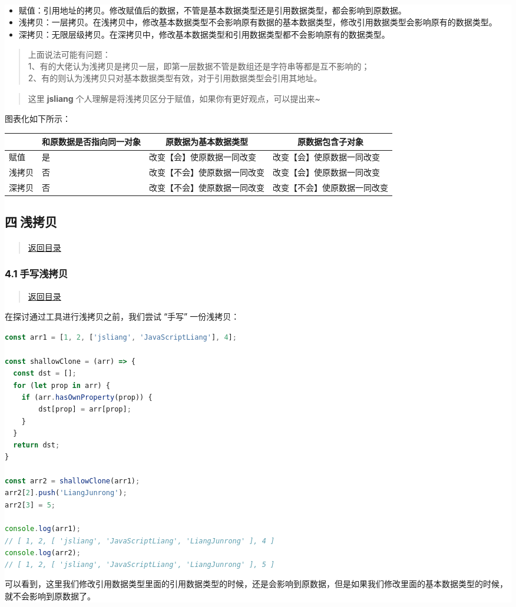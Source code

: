 * 赋值：引用地址的拷贝。修改赋值后的数据，不管是基本数据类型还是引用数据类型，都会影响到原数据。
* 浅拷贝：一层拷贝。在浅拷贝中，修改基本数据类型不会影响原有数据的基本数据类型，修改引用数据类型会影响原有的数据类型。
* 深拷贝：无限层级拷贝。在深拷贝中，修改基本数据类型和引用数据类型都不会影响原有的数据类型。

> 上面说法可能有问题：  
> 1、有的大佬认为浅拷贝是拷贝一层，即第一层数据不管是数组还是字符串等都是互不影响的；  
> 2、有的则认为浅拷贝只对基本数据类型有效，对于引用数据类型会引用其地址。

> 这里 **jsliang** 个人理解是将浅拷贝区分于赋值，如果你有更好观点，可以提出来~

图表化如下所示：

| | 和原数据是否指向同一对象 | 原数据为基本数据类型 | 原数据包含子对象 | 
| --- | --- | --- | --- |
| 赋值 | 是 | 改变【会】使原数据一同改变 | 改变【会】使原数据一同改变 |
| 浅拷贝 | 否 | 改变【不会】使原数据一同改变 | 改变【会】使原数据一同改变 |
| 深拷贝 | 否 | 改变【不会】使原数据一同改变 | 改变【不会】使原数据一同改变 |

## <a name="chapter-four" id="chapter-four">四 浅拷贝</a>

> [返回目录](#chapter-one)

### <a name="chapter-four-one" id="chapter-four-one">4.1 手写浅拷贝</a>

> [返回目录](#chapter-one)

在探讨通过工具进行浅拷贝之前，我们尝试 “手写” 一份浅拷贝：

```js
const arr1 = [1, 2, ['jsliang', 'JavaScriptLiang'], 4];

const shallowClone = (arr) => {
  const dst = [];
  for (let prop in arr) {
    if (arr.hasOwnProperty(prop)) {
        dst[prop] = arr[prop];
    }
  }
  return dst;
}

const arr2 = shallowClone(arr1);
arr2[2].push('LiangJunrong');
arr2[3] = 5;

console.log(arr1);
// [ 1, 2, [ 'jsliang', 'JavaScriptLiang', 'LiangJunrong' ], 4 ]
console.log(arr2);
// [ 1, 2, [ 'jsliang', 'JavaScriptLiang', 'LiangJunrong' ], 5 ]
```

可以看到，这里我们修改引用数据类型里面的引用数据类型的时候，还是会影响到原数据，但是如果我们修改里面的基本数据类型的时候，就不会影响到原数据了。

